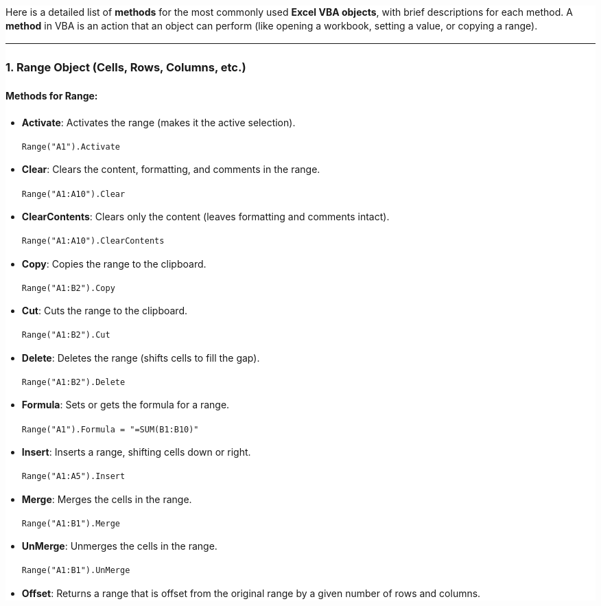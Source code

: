 Here is a detailed list of **methods** for the most commonly used **Excel VBA objects**, with brief descriptions for each method. A **method** in VBA is an action that an object can perform (like opening a workbook, setting a value, or copying a range).

---

### **1. Range Object (Cells, Rows, Columns, etc.)**

#### Methods for Range:

* **Activate**: Activates the range (makes it the active selection).

  ```vba
  Range("A1").Activate
  ```
* **Clear**: Clears the content, formatting, and comments in the range.

  ```vba
  Range("A1:A10").Clear
  ```
* **ClearContents**: Clears only the content (leaves formatting and comments intact).

  ```vba
  Range("A1:A10").ClearContents
  ```
* **Copy**: Copies the range to the clipboard.

  ```vba
  Range("A1:B2").Copy
  ```
* **Cut**: Cuts the range to the clipboard.

  ```vba
  Range("A1:B2").Cut
  ```
* **Delete**: Deletes the range (shifts cells to fill the gap).

  ```vba
  Range("A1:B2").Delete
  ```
* **Formula**: Sets or gets the formula for a range.

  ```vba
  Range("A1").Formula = "=SUM(B1:B10)"
  ```
* **Insert**: Inserts a range, shifting cells down or right.

  ```vba
  Range("A1:A5").Insert
  ```
* **Merge**: Merges the cells in the range.

  ```vba
  Range("A1:B1").Merge
  ```
* **UnMerge**: Unmerges the cells in the range.

  ```vba
  Range("A1:B1").UnMerge
  ```
* **Offset**: Returns a range that is offset from the original range by a given number of rows and columns.
